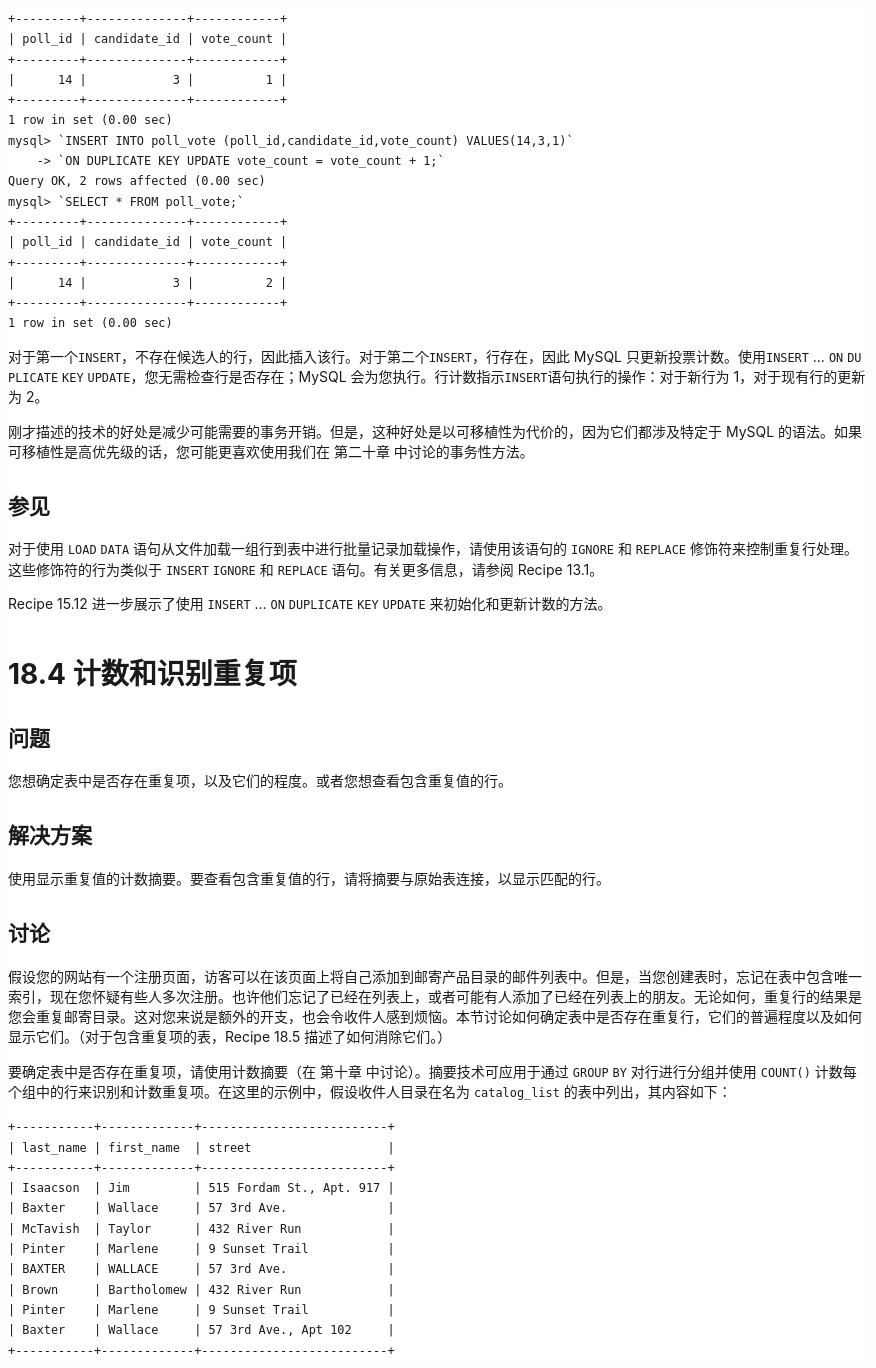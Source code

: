 ```
+---------+--------------+------------+
| poll_id | candidate_id | vote_count |
+---------+--------------+------------+
|      14 |            3 |          1 |
+---------+--------------+------------+
1 row in set (0.00 sec)
mysql> `INSERT INTO poll_vote (poll_id,candidate_id,vote_count) VALUES(14,3,1)`
    -> `ON DUPLICATE KEY UPDATE vote_count = vote_count + 1;`
Query OK, 2 rows affected (0.00 sec)
mysql> `SELECT * FROM poll_vote;`
+---------+--------------+------------+
| poll_id | candidate_id | vote_count |
+---------+--------------+------------+
|      14 |            3 |          2 |
+---------+--------------+------------+
1 row in set (0.00 sec)
```

对于第一个`INSERT`，不存在候选人的行，因此插入该行。对于第二个`INSERT`，行存在，因此 MySQL 只更新投票计数。使用`INSERT` … `ON` `DUPLICATE` `KEY` `UPDATE`，您无需检查行是否存在；MySQL 会为您执行。行计数指示`INSERT`语句执行的操作：对于新行为 1，对于现有行的更新为 2。

刚才描述的技术的好处是减少可能需要的事务开销。但是，这种好处是以可移植性为代价的，因为它们都涉及特定于 MySQL 的语法。如果可移植性是高优先级的话，您可能更喜欢使用我们在 第二十章 中讨论的事务性方法。

## 参见

对于使用 `LOAD` `DATA` 语句从文件加载一组行到表中进行批量记录加载操作，请使用该语句的 `IGNORE` 和 `REPLACE` 修饰符来控制重复行处理。这些修饰符的行为类似于 `INSERT` `IGNORE` 和 `REPLACE` 语句。有关更多信息，请参阅 Recipe 13.1。

Recipe 15.12 进一步展示了使用 `INSERT` … `ON` `DUPLICATE` `KEY` `UPDATE` 来初始化和更新计数的方法。

# 18.4 计数和识别重复项

## 问题

您想确定表中是否存在重复项，以及它们的程度。或者您想查看包含重复值的行。

## 解决方案

使用显示重复值的计数摘要。要查看包含重复值的行，请将摘要与原始表连接，以显示匹配的行。

## 讨论

假设您的网站有一个注册页面，访客可以在该页面上将自己添加到邮寄产品目录的邮件列表中。但是，当您创建表时，忘记在表中包含唯一索引，现在您怀疑有些人多次注册。也许他们忘记了已经在列表上，或者可能有人添加了已经在列表上的朋友。无论如何，重复行的结果是您会重复邮寄目录。这对您来说是额外的开支，也会令收件人感到烦恼。本节讨论如何确定表中是否存在重复行，它们的普遍程度以及如何显示它们。（对于包含重复项的表，Recipe 18.5 描述了如何消除它们。）

要确定表中是否存在重复项，请使用计数摘要（在 第十章 中讨论）。摘要技术可应用于通过 `GROUP` `BY` 对行进行分组并使用 `COUNT()` 计数每个组中的行来识别和计数重复项。在这里的示例中，假设收件人目录在名为 `catalog_list` 的表中列出，其内容如下：

```
+-----------+-------------+--------------------------+
| last_name | first_name  | street                   |
+-----------+-------------+--------------------------+
| Isaacson  | Jim         | 515 Fordam St., Apt. 917 |
| Baxter    | Wallace     | 57 3rd Ave.              |
| McTavish  | Taylor      | 432 River Run            |
| Pinter    | Marlene     | 9 Sunset Trail           |
| BAXTER    | WALLACE     | 57 3rd Ave.              |
| Brown     | Bartholomew | 432 River Run            |
| Pinter    | Marlene     | 9 Sunset Trail           |
| Baxter    | Wallace     | 57 3rd Ave., Apt 102     |
+-----------+-------------+--------------------------+
```